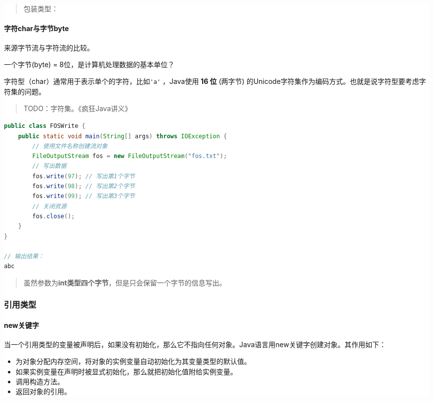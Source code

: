 

> 包装类型：





#### 字符char与字节byte

来源字节流与字符流的比较。

一个字节(byte) = 8位，是计算机处理数据的基本单位？



字符型（char）通常用于表示单个的字符，比如`'a'` ，Java使用 **16 位** (两字节) 的Unicode字符集作为编码方式。也就是说字符型要考虑字符集的问题。



> TODO：字符集。《疯狂Java讲义》



```java
public class FOSWrite {
    public static void main(String[] args) throws IOException {
        // 使用文件名称创建流对象
        FileOutputStream fos = new FileOutputStream("fos.txt");     
      	// 写出数据
      	fos.write(97); // 写出第1个字节
      	fos.write(98); // 写出第2个字节
      	fos.write(99); // 写出第3个字节
      	// 关闭资源
        fos.close();
    }
}

// 输出结果：
abc
```



> 虽然参数为**int类型四个字节**，但是只会保留一个字节的信息写出。







### 引用类型



#### new关键字

当一个引用类型的变量被声明后，如果没有初始化，那么它不指向任何对象。Java语言用new关键字创建对象。其作用如下：

- 为对象分配内存空间，将对象的实例变量自动初始化为其变量类型的默认值。
- 如果实例变量在声明时被显式初始化，那么就把初始化值附给实例变量。
- 调用构造方法。
- 返回对象的引用。
